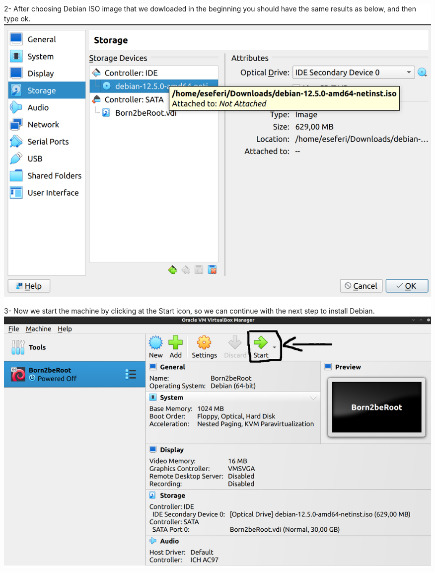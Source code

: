 2- After choosing Debian ISO image that we dowloaded in the beginning you should have the
same results as below, and then type ok.
![Debian Iso Image](photos/installation/DebianIsoImage.png)

3- Now we start the machine by clicking at the Start icon, so we can continue with the next
step to install Debian.
![Start Machine](photos/installation/InstallDebian.png)
